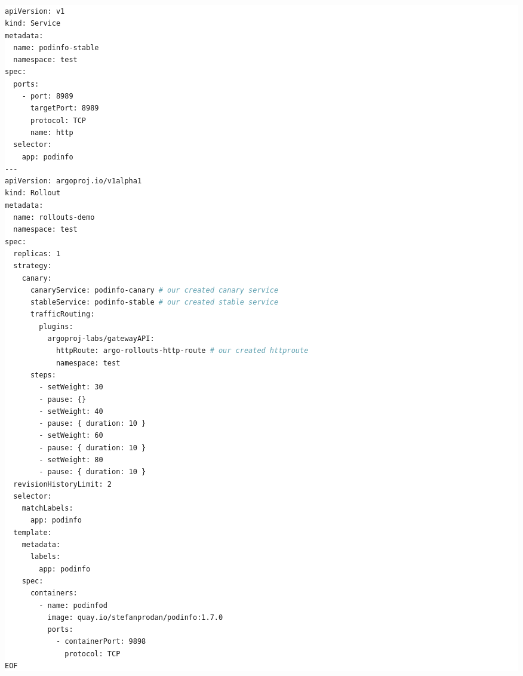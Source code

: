 ```bash
apiVersion: v1
kind: Service
metadata:
  name: podinfo-stable
  namespace: test
spec:
  ports:
    - port: 8989
      targetPort: 8989
      protocol: TCP
      name: http
  selector:
    app: podinfo
---
apiVersion: argoproj.io/v1alpha1
kind: Rollout
metadata:
  name: rollouts-demo
  namespace: test
spec:
  replicas: 1
  strategy:
    canary:
      canaryService: podinfo-canary # our created canary service
      stableService: podinfo-stable # our created stable service
      trafficRouting:
        plugins:
          argoproj-labs/gatewayAPI:
            httpRoute: argo-rollouts-http-route # our created httproute
            namespace: test
      steps:
        - setWeight: 30
        - pause: {}
        - setWeight: 40
        - pause: { duration: 10 }
        - setWeight: 60
        - pause: { duration: 10 }
        - setWeight: 80
        - pause: { duration: 10 }
  revisionHistoryLimit: 2
  selector:
    matchLabels:
      app: podinfo
  template:
    metadata:
      labels:
        app: podinfo
    spec:
      containers:
        - name: podinfod
          image: quay.io/stefanprodan/podinfo:1.7.0
          ports:
            - containerPort: 9898
              protocol: TCP
EOF
```
